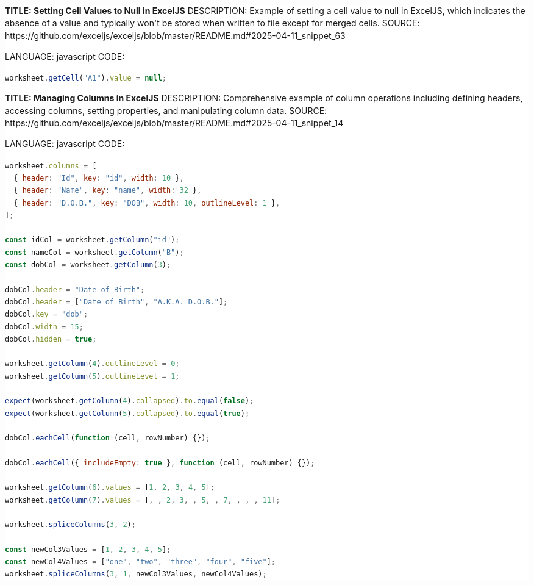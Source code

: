 **TITLE: Setting Cell Values to Null in ExcelJS**
DESCRIPTION: Example of setting a cell value to null in ExcelJS, which indicates the absence of a value and typically won't be stored when written to file except for merged cells.
SOURCE: https://github.com/exceljs/exceljs/blob/master/README.md#2025-04-11_snippet_63

LANGUAGE: javascript
CODE:

```javascript
worksheet.getCell("A1").value = null;
```

**TITLE: Managing Columns in ExcelJS**
DESCRIPTION: Comprehensive example of column operations including defining headers, accessing columns, setting properties, and manipulating column data.
SOURCE: https://github.com/exceljs/exceljs/blob/master/README.md#2025-04-11_snippet_14

LANGUAGE: javascript
CODE:

```javascript
worksheet.columns = [
  { header: "Id", key: "id", width: 10 },
  { header: "Name", key: "name", width: 32 },
  { header: "D.O.B.", key: "DOB", width: 10, outlineLevel: 1 },
];

const idCol = worksheet.getColumn("id");
const nameCol = worksheet.getColumn("B");
const dobCol = worksheet.getColumn(3);

dobCol.header = "Date of Birth";
dobCol.header = ["Date of Birth", "A.K.A. D.O.B."];
dobCol.key = "dob";
dobCol.width = 15;
dobCol.hidden = true;

worksheet.getColumn(4).outlineLevel = 0;
worksheet.getColumn(5).outlineLevel = 1;

expect(worksheet.getColumn(4).collapsed).to.equal(false);
expect(worksheet.getColumn(5).collapsed).to.equal(true);

dobCol.eachCell(function (cell, rowNumber) {});

dobCol.eachCell({ includeEmpty: true }, function (cell, rowNumber) {});

worksheet.getColumn(6).values = [1, 2, 3, 4, 5];
worksheet.getColumn(7).values = [, , 2, 3, , 5, , 7, , , , 11];

worksheet.spliceColumns(3, 2);

const newCol3Values = [1, 2, 3, 4, 5];
const newCol4Values = ["one", "two", "three", "four", "five"];
worksheet.spliceColumns(3, 1, newCol3Values, newCol4Values);
```
